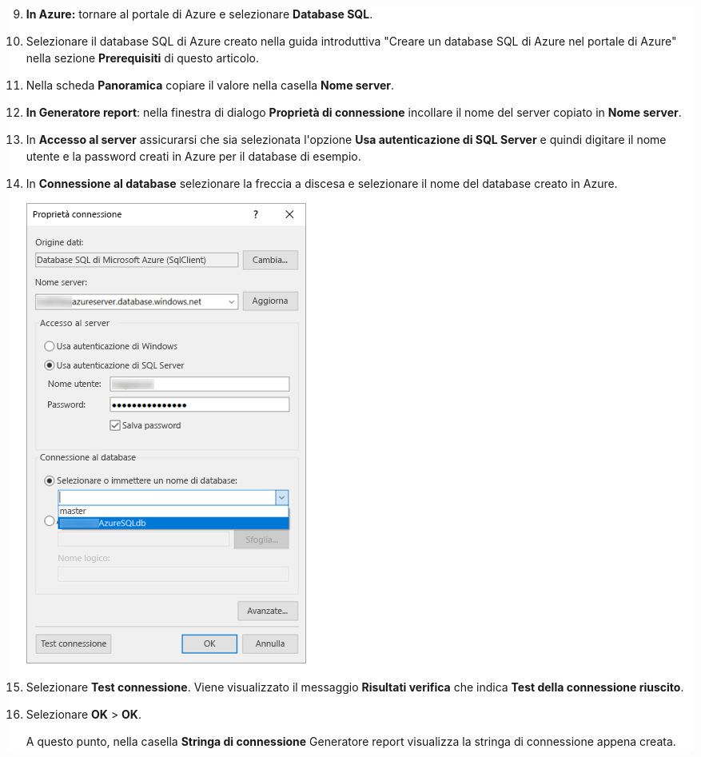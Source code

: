 9. **In Azure:** tornare al portale di Azure e selezionare **Database SQL**.

1. Selezionare il database SQL di Azure creato nella guida introduttiva "Creare un database SQL di Azure nel portale di Azure" nella sezione **Prerequisiti** di questo articolo.

1. Nella scheda **Panoramica** copiare il valore nella casella **Nome server**.

2. **In Generatore report**: nella finestra di dialogo **Proprietà di connessione** incollare il nome del server copiato in **Nome server**. 

1. In **Accesso al server** assicurarsi che sia selezionata l'opzione **Usa autenticazione di SQL Server** e quindi digitare il nome utente e la password creati in Azure per il database di esempio.

1. In **Connessione al database** selezionare la freccia a discesa e selezionare il nome del database creato in Azure.
 
    ![Proprietà di connessione origine dati](media/paginated-reports-quickstart-aw/power-bi-paginated-connection-properties.png)

1. Selezionare **Test connessione**. Viene visualizzato il messaggio **Risultati verifica** che indica **Test della connessione riuscito**.

1. Selezionare **OK** > **OK**. 

   A questo punto, nella casella **Stringa di connessione** Generatore report visualizza la stringa di connessione appena creata. 
